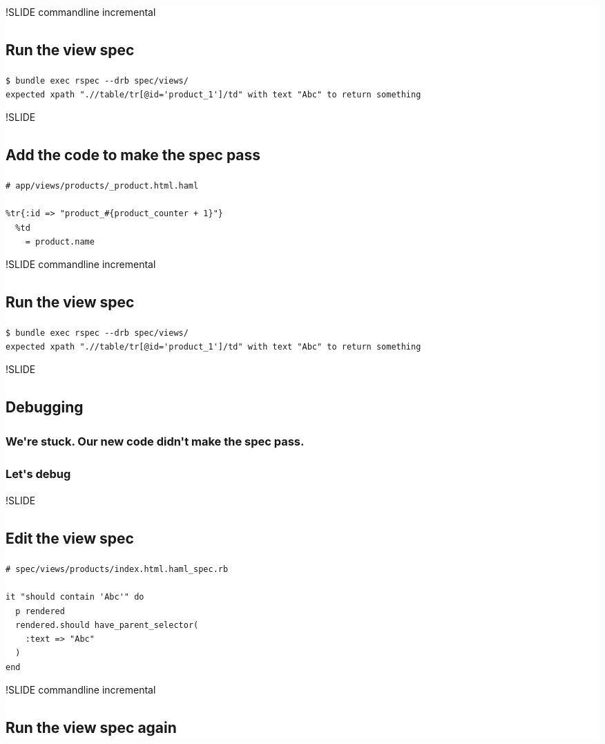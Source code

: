 !SLIDE commandline incremental

## Run the view spec

    $ bundle exec rspec --drb spec/views/
    expected xpath ".//table/tr[@id='product_1']/td" with text "Abc" to return something

!SLIDE

## Add the code to make the spec pass

    # app/views/products/_product.html.haml

    %tr{:id => "product_#{product_counter + 1}"}
      %td
        = product.name

!SLIDE commandline incremental

## Run the view spec

    $ bundle exec rspec --drb spec/views/
    expected xpath ".//table/tr[@id='product_1']/td" with text "Abc" to return something

!SLIDE

## Debugging

### We're stuck. Our new code didn't make the spec pass.
### Let's debug

!SLIDE

## Edit the view spec

    # spec/views/products/index.html.haml_spec.rb

    it "should contain 'Abc'" do
      p rendered
      rendered.should have_parent_selector(
        :text => "Abc"
      )
    end

!SLIDE commandline incremental

## Run the view spec again
